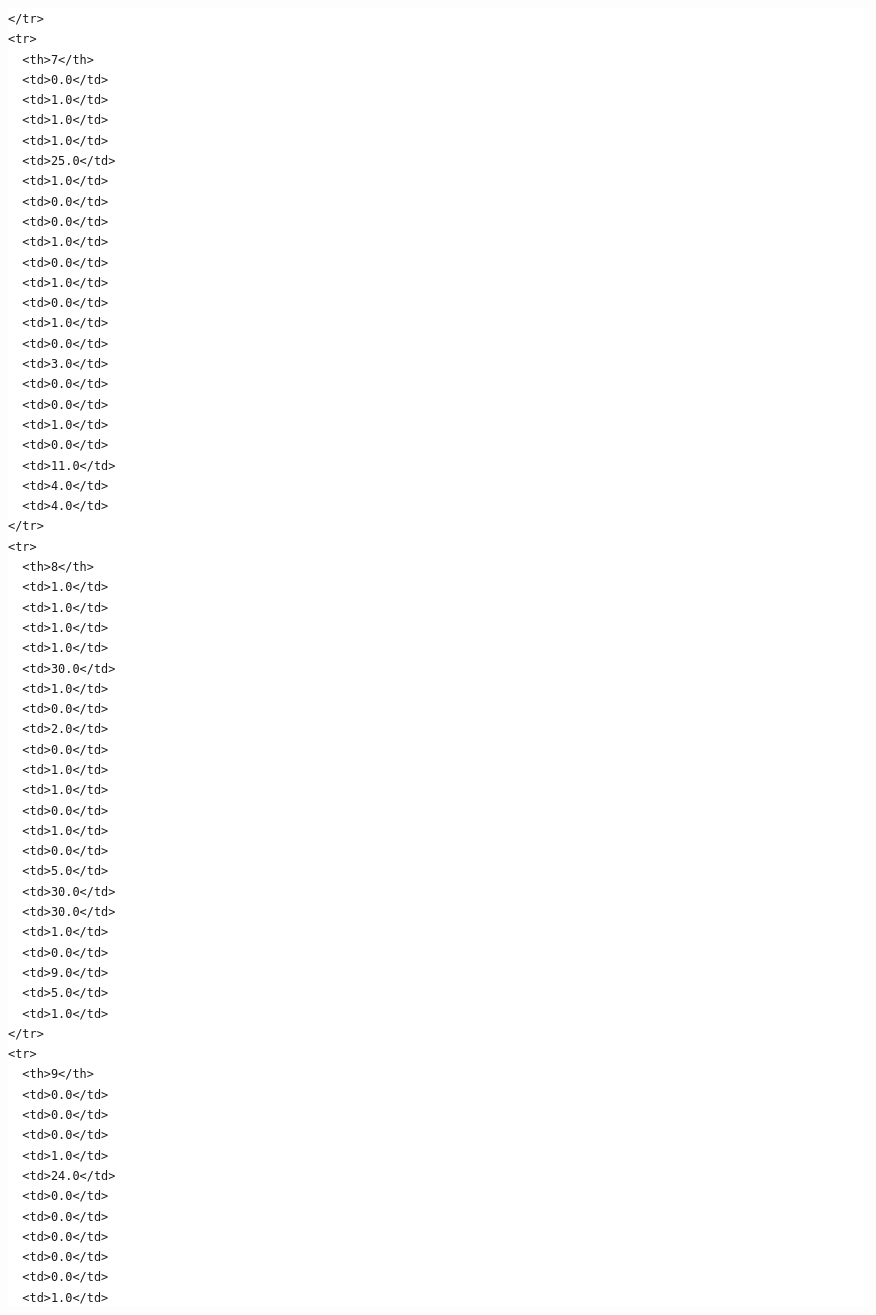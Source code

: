     </tr>
    <tr>
      <th>7</th>
      <td>0.0</td>
      <td>1.0</td>
      <td>1.0</td>
      <td>1.0</td>
      <td>25.0</td>
      <td>1.0</td>
      <td>0.0</td>
      <td>0.0</td>
      <td>1.0</td>
      <td>0.0</td>
      <td>1.0</td>
      <td>0.0</td>
      <td>1.0</td>
      <td>0.0</td>
      <td>3.0</td>
      <td>0.0</td>
      <td>0.0</td>
      <td>1.0</td>
      <td>0.0</td>
      <td>11.0</td>
      <td>4.0</td>
      <td>4.0</td>
    </tr>
    <tr>
      <th>8</th>
      <td>1.0</td>
      <td>1.0</td>
      <td>1.0</td>
      <td>1.0</td>
      <td>30.0</td>
      <td>1.0</td>
      <td>0.0</td>
      <td>2.0</td>
      <td>0.0</td>
      <td>1.0</td>
      <td>1.0</td>
      <td>0.0</td>
      <td>1.0</td>
      <td>0.0</td>
      <td>5.0</td>
      <td>30.0</td>
      <td>30.0</td>
      <td>1.0</td>
      <td>0.0</td>
      <td>9.0</td>
      <td>5.0</td>
      <td>1.0</td>
    </tr>
    <tr>
      <th>9</th>
      <td>0.0</td>
      <td>0.0</td>
      <td>0.0</td>
      <td>1.0</td>
      <td>24.0</td>
      <td>0.0</td>
      <td>0.0</td>
      <td>0.0</td>
      <td>0.0</td>
      <td>0.0</td>
      <td>1.0</td>